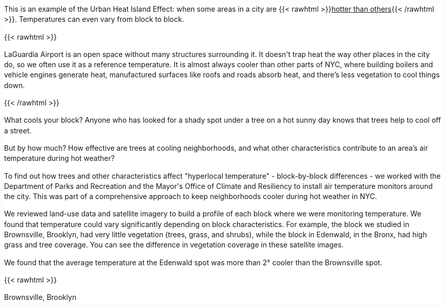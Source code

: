This is an example of the Urban Heat Island Effect: when some areas in a city are {{< rawhtml >}}<a href="#collapseOne" data-toggle="collapse" class="badge badge-pill badge-warning">hotter than others</a>{{< /rawhtml >}}. Temperatures can even vary from block to block.

{{< rawhtml >}}
<div class="collapse asidebox m-2 fs-sm" id="collapseOne"
style="margin-top: 0px!important;">
<p>LaGuardia Airport is an open space without many structures surrounding it. It doesn't trap heat the way other places in the city do, so we often use it as a reference temperature. It is almost always cooler than other parts of NYC, where building boilers and vehicle engines generate heat, manufactured surfaces like roofs and roads absorb heat, and there’s less vegetation to cool things down. 
</p>
</div>
{{< /rawhtml >}}

What cools your block?
Anyone who has looked for a shady spot under a tree on a hot sunny day knows that trees help to cool off a street.

But by how much? How effective are trees at cooling neighborhoods, and what other characteristics contribute to an area’s air temperature during hot weather?

To find out how trees and other characteristics affect "hyperlocal temperature" - block-by-block differences - we worked with the Department of Parks and Recreation and the Mayor's Office of Climate and Resiliency to install air temperature monitors around the city. This was part of a comprehensive approach to keep neighborhoods cooler during hot weather in NYC.

We reviewed land-use data and satellite imagery to build a profile of each block where we were monitoring temperature. We found that temperature could vary significantly depending on block characteristics. For example, the block we studied in Brownsville, Brooklyn, had very little vegetation (trees, grass, and shrubs), while the block in Edenwald, in the Bronx, had high grass and tree coverage. You can see the difference in vegetation coverage in these satellite images.

We found that the average temperature at the Edenwald spot was more than 2° cooler than the Brownsville spot.

{{< rawhtml >}}
</div>
<div class="wide my-2 fs-sm">
<div class="row">
<div class="col-md-6">
    <span class="">Brownsville, Brooklyn</span>